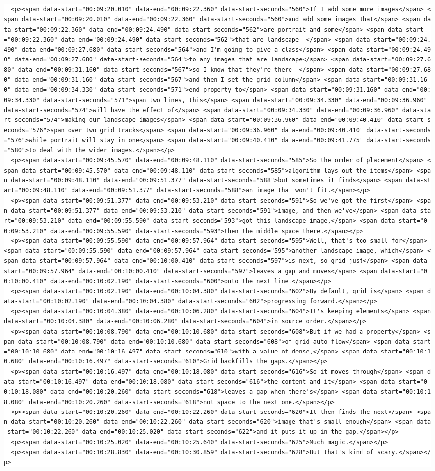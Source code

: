       <p><span data-start="00:09:20.010" data-end="00:09:22.360" data-start-seconds="560">If I add some more images</span> <span data-start="00:09:20.010" data-end="00:09:22.360" data-start-seconds="560">and add some images that</span> <span data-start="00:09:22.360" data-end="00:09:24.490" data-start-seconds="562">are portrait and some</span> <span data-start="00:09:22.360" data-end="00:09:24.490" data-start-seconds="562">that are landscape--</span> <span data-start="00:09:24.490" data-end="00:09:27.680" data-start-seconds="564">and I'm going to give a class</span> <span data-start="00:09:24.490" data-end="00:09:27.680" data-start-seconds="564">to any images that are landscape</span> <span data-start="00:09:27.680" data-end="00:09:31.160" data-start-seconds="567">so I know that they're there--</span> <span data-start="00:09:27.680" data-end="00:09:31.160" data-start-seconds="567">and then I set the grid column</span> <span data-start="00:09:31.160" data-end="00:09:34.330" data-start-seconds="571">end property to</span> <span data-start="00:09:31.160" data-end="00:09:34.330" data-start-seconds="571">span two lines, this</span> <span data-start="00:09:34.330" data-end="00:09:36.960" data-start-seconds="574">will have the effect of</span> <span data-start="00:09:34.330" data-end="00:09:36.960" data-start-seconds="574">making our landscape images</span> <span data-start="00:09:36.960" data-end="00:09:40.410" data-start-seconds="576">span over two grid tracks</span> <span data-start="00:09:36.960" data-end="00:09:40.410" data-start-seconds="576">while portrait will stay in one</span> <span data-start="00:09:40.410" data-end="00:09:41.775" data-start-seconds="580">to deal with the wider images.</span></p>
      <p><span data-start="00:09:45.570" data-end="00:09:48.110" data-start-seconds="585">So the order of placement</span> <span data-start="00:09:45.570" data-end="00:09:48.110" data-start-seconds="585">algorithm lays out the items</span> <span data-start="00:09:48.110" data-end="00:09:51.377" data-start-seconds="588">but sometimes it finds</span> <span data-start="00:09:48.110" data-end="00:09:51.377" data-start-seconds="588">an image that won't fit.</span></p>
      <p><span data-start="00:09:51.377" data-end="00:09:53.210" data-start-seconds="591">So we've got the first</span> <span data-start="00:09:51.377" data-end="00:09:53.210" data-start-seconds="591">image, and then we've</span> <span data-start="00:09:53.210" data-end="00:09:55.590" data-start-seconds="593">got this landscape image,</span> <span data-start="00:09:53.210" data-end="00:09:55.590" data-start-seconds="593">then the middle space there.</span></p>
      <p><span data-start="00:09:55.590" data-end="00:09:57.964" data-start-seconds="595">Well, that's too small for</span> <span data-start="00:09:55.590" data-end="00:09:57.964" data-start-seconds="595">another landscape image, which</span> <span data-start="00:09:57.964" data-end="00:10:00.410" data-start-seconds="597">is next, so grid just</span> <span data-start="00:09:57.964" data-end="00:10:00.410" data-start-seconds="597">leaves a gap and moves</span> <span data-start="00:10:00.410" data-end="00:10:02.190" data-start-seconds="600">onto the next line.</span></p>
      <p><span data-start="00:10:02.190" data-end="00:10:04.380" data-start-seconds="602">By default, grid is</span> <span data-start="00:10:02.190" data-end="00:10:04.380" data-start-seconds="602">progressing forward.</span></p>
      <p><span data-start="00:10:04.380" data-end="00:10:06.280" data-start-seconds="604">It's keeping elements</span> <span data-start="00:10:04.380" data-end="00:10:06.280" data-start-seconds="604">in source order.</span></p>
      <p><span data-start="00:10:08.790" data-end="00:10:10.680" data-start-seconds="608">But if we had a property</span> <span data-start="00:10:08.790" data-end="00:10:10.680" data-start-seconds="608">of grid auto flow</span> <span data-start="00:10:10.680" data-end="00:10:16.497" data-start-seconds="610">with a value of dense,</span> <span data-start="00:10:10.680" data-end="00:10:16.497" data-start-seconds="610">Grid backfills the gaps.</span></p>
      <p><span data-start="00:10:16.497" data-end="00:10:18.080" data-start-seconds="616">So it moves through</span> <span data-start="00:10:16.497" data-end="00:10:18.080" data-start-seconds="616">the content and it</span> <span data-start="00:10:18.080" data-end="00:10:20.260" data-start-seconds="618">leaves a gap when there's</span> <span data-start="00:10:18.080" data-end="00:10:20.260" data-start-seconds="618">not space to the next one.</span></p>
      <p><span data-start="00:10:20.260" data-end="00:10:22.260" data-start-seconds="620">It then finds the next</span> <span data-start="00:10:20.260" data-end="00:10:22.260" data-start-seconds="620">image that's small enough</span> <span data-start="00:10:22.260" data-end="00:10:25.020" data-start-seconds="622">and it puts it up in the gap.</span></p>
      <p><span data-start="00:10:25.020" data-end="00:10:25.640" data-start-seconds="625">Much magic.</span></p>
      <p><span data-start="00:10:28.830" data-end="00:10:30.859" data-start-seconds="628">But that's kind of scary.</span></p>